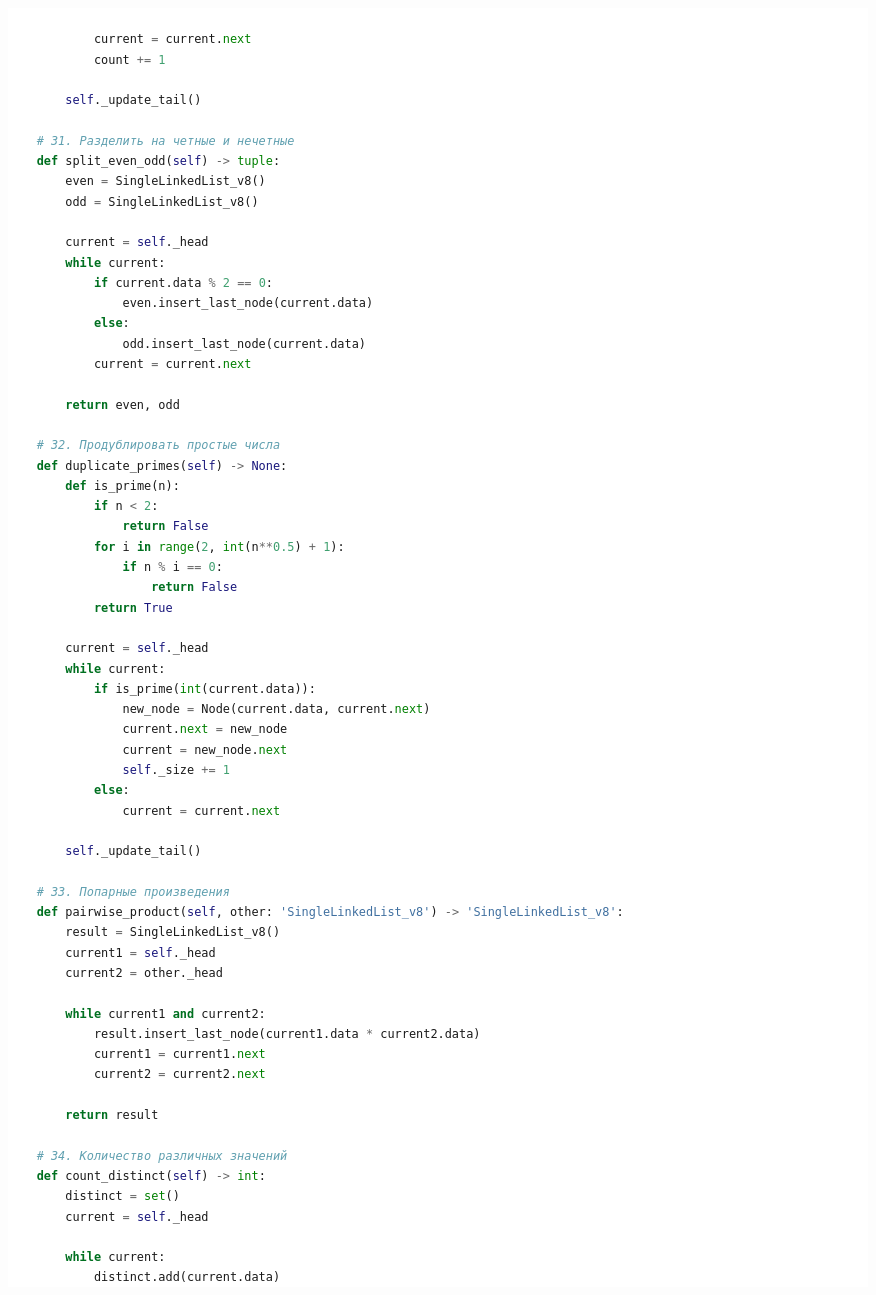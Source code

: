 ```python
            
            current = current.next
            count += 1
        
        self._update_tail()

    # 31. Разделить на четные и нечетные
    def split_even_odd(self) -> tuple:
        even = SingleLinkedList_v8()
        odd = SingleLinkedList_v8()
        
        current = self._head
        while current:
            if current.data % 2 == 0:
                even.insert_last_node(current.data)
            else:
                odd.insert_last_node(current.data)
            current = current.next
        
        return even, odd

    # 32. Продублировать простые числа
    def duplicate_primes(self) -> None:
        def is_prime(n):
            if n < 2:
                return False
            for i in range(2, int(n**0.5) + 1):
                if n % i == 0:
                    return False
            return True
        
        current = self._head
        while current:
            if is_prime(int(current.data)):
                new_node = Node(current.data, current.next)
                current.next = new_node
                current = new_node.next
                self._size += 1
            else:
                current = current.next
        
        self._update_tail()

    # 33. Попарные произведения
    def pairwise_product(self, other: 'SingleLinkedList_v8') -> 'SingleLinkedList_v8':
        result = SingleLinkedList_v8()
        current1 = self._head
        current2 = other._head
        
        while current1 and current2:
            result.insert_last_node(current1.data * current2.data)
            current1 = current1.next
            current2 = current2.next
        
        return result

    # 34. Количество различных значений
    def count_distinct(self) -> int:
        distinct = set()
        current = self._head
        
        while current:
            distinct.add(current.data)
```